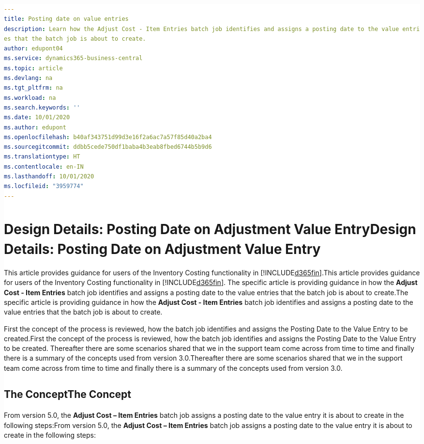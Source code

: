 ```yaml
---
title: Posting date on value entries
description: Learn how the Adjust Cost - Item Entries batch job identifies and assigns a posting date to the value entries that the batch job is about to create.
author: edupont04
ms.service: dynamics365-business-central
ms.topic: article
ms.devlang: na
ms.tgt_pltfrm: na
ms.workload: na
ms.search.keywords: ''
ms.date: 10/01/2020
ms.author: edupont
ms.openlocfilehash: b40af343751d99d3e16f2a6ac7a57f85d40a2ba4
ms.sourcegitcommit: ddbb5cede750df1baba4b3eab8fbed6744b5b9d6
ms.translationtype: HT
ms.contentlocale: en-IN
ms.lasthandoff: 10/01/2020
ms.locfileid: "3959774"
---
```

# <a name="design-details-posting-date-on-adjustment-value-entry"></a><span data-ttu-id="f8a0a-103">Design Details: Posting Date on Adjustment Value Entry</span><span class="sxs-lookup"><span data-stu-id="f8a0a-103">Design Details: Posting Date on Adjustment Value Entry</span></span>
<span data-ttu-id="f8a0a-104">This article provides guidance for users of the Inventory Costing functionality in [!INCLUDE[d365fin](includes/d365fin_md.md)].</span><span class="sxs-lookup"><span data-stu-id="f8a0a-104">This article provides guidance for users of the Inventory Costing functionality in [!INCLUDE[d365fin](includes/d365fin_md.md)].</span></span> <span data-ttu-id="f8a0a-105">The specific article is providing guidance in how the **Adjust Cost - Item Entries** batch job identifies and assigns a posting date to the value entries that the batch job is about to create.</span><span class="sxs-lookup"><span data-stu-id="f8a0a-105">The specific article is providing guidance in how the **Adjust Cost - Item Entries** batch job identifies and assigns a posting date to the value entries that the batch job is about to create.</span></span>  

<span data-ttu-id="f8a0a-106">First the concept of the process is reviewed, how the batch job identifies and assigns the Posting Date to the Value Entry to be created.</span><span class="sxs-lookup"><span data-stu-id="f8a0a-106">First the concept of the process is reviewed, how the batch job identifies and assigns the Posting Date to the Value Entry to be created.</span></span> <span data-ttu-id="f8a0a-107">Thereafter there are some scenarios shared that we in the support team come across from time to time and finally there is a summary of the concepts used from version 3.0.</span><span class="sxs-lookup"><span data-stu-id="f8a0a-107">Thereafter there are some scenarios shared that we in the support team come across from time to time and finally there is a summary of the concepts used from version 3.0.</span></span>  

## <a name="the-concept"></a><span data-ttu-id="f8a0a-108">The Concept</span><span class="sxs-lookup"><span data-stu-id="f8a0a-108">The Concept</span></span>  
<span data-ttu-id="f8a0a-109">From version 5.0, the **Adjust Cost – Item Entries** batch job assigns a posting date to the value entry it is about to create in the following steps:</span><span class="sxs-lookup"><span data-stu-id="f8a0a-109">From version 5.0, the **Adjust Cost – Item Entries** batch job assigns a posting date to the value entry it is about to create in the following steps:</span></span>  
